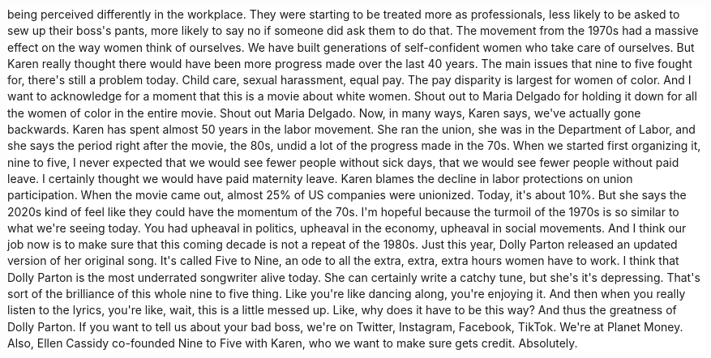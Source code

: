 being perceived differently in the workplace.
They were starting to be treated more as professionals,
less likely to be asked to sew up their boss's pants,
more likely to say no if someone did ask them to do that.
The movement from the 1970s had a massive effect
on the way women think of ourselves.
We have built generations of self-confident women
who take care of ourselves.
But Karen really thought there would have been
more progress made over the last 40 years.
The main issues that nine to five fought for,
there's still a problem today.
Child care, sexual harassment, equal pay.
The pay disparity is largest for women of color.
And I want to acknowledge for a moment
that this is a movie about white women.
Shout out to Maria Delgado for holding it down
for all the women of color in the entire movie.
Shout out Maria Delgado.
Now, in many ways, Karen says,
we've actually gone backwards.
Karen has spent almost 50 years in the labor movement.
She ran the union, she was in the Department of Labor,
and she says the period right after the movie, the 80s,
undid a lot of the progress made in the 70s.
When we started first organizing it, nine to five,
I never expected that we would see
fewer people without sick days,
that we would see fewer people without paid leave.
I certainly thought we would have paid maternity leave.
Karen blames the decline in labor protections
on union participation.
When the movie came out,
almost 25% of US companies were unionized.
Today, it's about 10%.
But she says the 2020s kind of feel like
they could have the momentum of the 70s.
I'm hopeful because the turmoil of the 1970s
is so similar to what we're seeing today.
You had upheaval in politics, upheaval in the economy,
upheaval in social movements.
And I think our job now is to make sure
that this coming decade is not a repeat of the 1980s.
Just this year, Dolly Parton released
an updated version of her original song.
It's called Five to Nine,
an ode to all the extra, extra, extra hours women have to work.
I think that Dolly Parton
is the most underrated songwriter alive today.
She can certainly write a catchy tune,
but she's it's depressing.
That's sort of the brilliance
of this whole nine to five thing.
Like you're like dancing along, you're enjoying it.
And then when you really listen to the lyrics,
you're like, wait, this is a little messed up.
Like, why does it have to be this way?
And thus the greatness of Dolly Parton.
If you want to tell us about your bad boss,
we're on Twitter, Instagram, Facebook, TikTok.
We're at Planet Money.
Also, Ellen Cassidy co-founded Nine to Five with Karen,
who we want to make sure gets credit.
Absolutely.